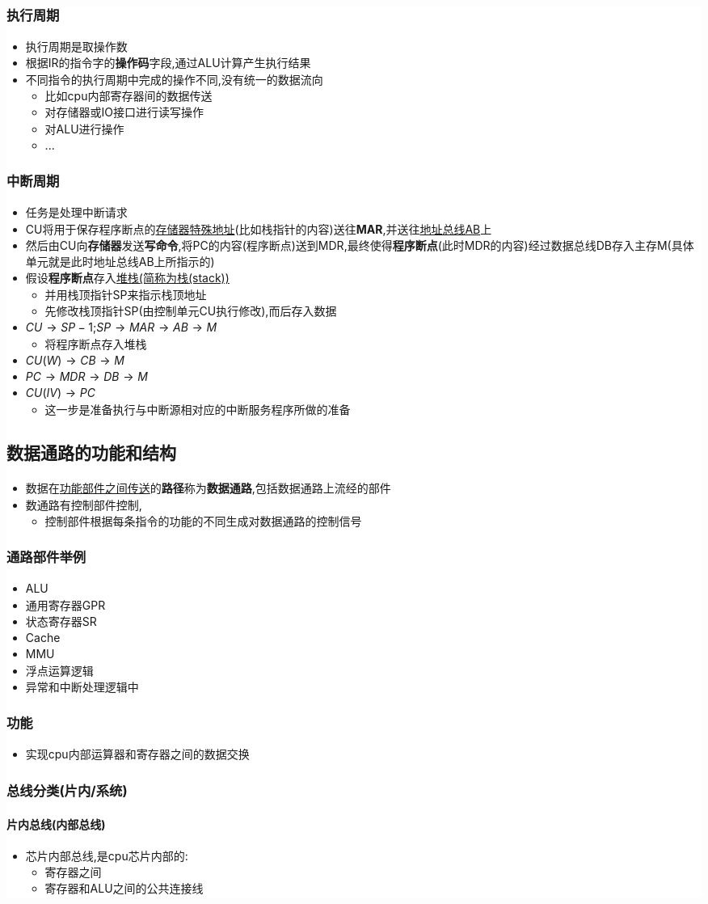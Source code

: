 ### 执行周期

- 执行周期是取操作数
- 根据IR的指令字的**操作码**字段,通过ALU计算产生执行结果
- 不同指令的执行周期中完成的操作不同,没有统一的数据流向
  - 比如cpu内部寄存器间的数据传送
  - 对存储器或IO接口进行读写操作
  - 对ALU进行操作
  - ...

### 中断周期

- 任务是处理中断请求
- CU将用于保存程序断点的<u>存储器特殊地址</u>(比如栈指针的内容)送往**MAR**,并送往<u>地址总线AB</u>上
- 然后由CU向**存储器**发送**写命令**,将PC的内容(程序断点)送到MDR,最终使得**程序断点**(此时MDR的内容)经过数据总线DB存入主存M(具体单元就是此时地址总线AB上所指示的)
- 假设**程序断点**存入[堆栈(简称为栈(stack))](https://zh.m.wikipedia.org/zh-hans/%E5%A0%86%E6%A0%88)
  - 并用栈顶指针SP来指示栈顶地址
  - 先修改栈顶指针SP(由控制单元CU执行修改),而后存入数据
- $CU\to{SP-1}$;$SP\to{MAR}\to{AB}\to{M}$
  - 将程序断点存入堆栈
- $CU(W)\to{CB}\to{M}$
- $PC\to{MDR}\to{DB}\to{M}$
- $CU(IV)\to{PC}$
  - 这一步是准备执行与中断源相对应的中断服务程序所做的准备

## 数据通路的功能和结构

- 数据在<u>功能部件之间传送</u>的**路径**称为**数据通路**,包括数据通路上流经的部件
- 数通路有控制部件控制,
  - 控制部件根据每条指令的功能的不同生成对数据通路的控制信号

### 通路部件举例

- ALU
- 通用寄存器GPR
- 状态寄存器SR
- Cache
- MMU
- 浮点运算逻辑
- 异常和中断处理逻辑中

### 功能

- 实现cpu内部运算器和寄存器之间的数据交换

### 总线分类(片内/系统)

#### 片内总线(内部总线)

- 芯片内部总线,是cpu芯片内部的:
  - 寄存器之间
  - 寄存器和ALU之间的公共连接线
